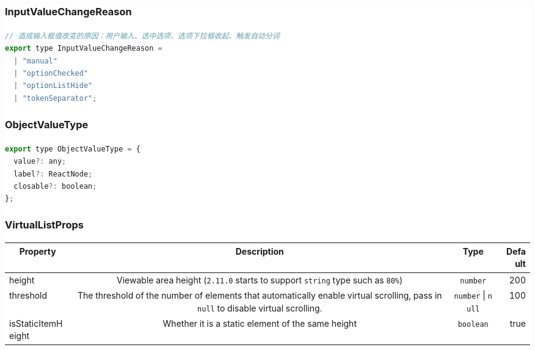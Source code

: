 ### InputValueChangeReason

```js
// 造成输入框值改变的原因：用户输入、选中选项、选项下拉框收起、触发自动分词
export type InputValueChangeReason =
  | "manual"
  | "optionChecked"
  | "optionListHide"
  | "tokenSeparator";
```

### ObjectValueType

```js
export type ObjectValueType = {
  value?: any;
  label?: ReactNode;
  closable?: boolean;
};
```

### VirtualListProps

|Property|Description|Type|Default|
|---|:---:|:---:|---:|
|height|Viewable area height (`2.11.0` starts to support `string` type such as `80%`)|`number`| 200 |
|threshold|The threshold of the number of elements that automatically enable virtual scrolling, pass in `null` to disable virtual scrolling.|`number` \| `null`| 100 |
|isStaticItemHeight|Whether it is a static element of the same height|`boolean`|true|
